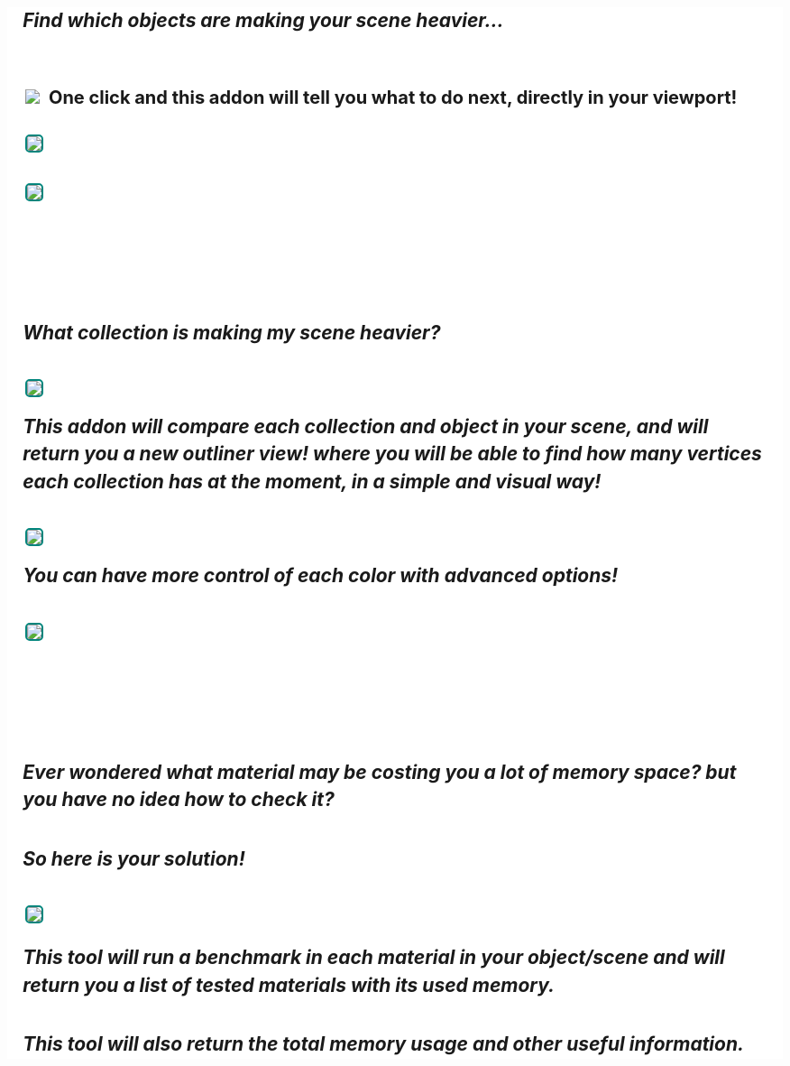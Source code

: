 <h5 style="margin-top: 25px;font-size:21px;font-weight:regular;text-align:left;padding-left:2%;padding-right:2%;"><b>Find which objects are making your scene heavier...</b></h5>
<ul style="font-size:20px;font-weight:bold;list-style-type: none; margin: 0; padding-left:20px;">
    <li><img style="margin-top:25px;width: 19px; margin-right: 10px;" src="https://yourimageshare.com/ib/ZnjcSlkk5y.webp">One click and this addon will tell you what to do next, directly in your viewport!</li>
    <div align="left" style="margin-top: 25px;">
    <img  style="border: 2px solid #01857c;border-radius: 5px; width: 90%;align:center;" src="https://s3.amazonaws.com/markets-rails/uploads%2F1619474486828-selected.gif" style="width:616px;" class="fr-fic fr-dib">
    </div>
    <div align="left" style="margin-top: 25px;">
    <img  style="border: 2px solid #01857c;border-radius: 5px; width: 90%;align:center;" src="https://s3.amazonaws.com/markets-rails/uploads%2F1619473927065-default.png" style="width:616px;" class="fr-fic fr-dib">
    </div>
</ul>

<h1 id="Collection_Analyzer" style="font-size:40px;padding:10 0 0 0;color:white;margin:50px 0px 0px 0px;text-align:left;padding-left:2%;padding-right:2%;">Collection Analyzer
</h1>
<h5 style="margin-top: 15px;font-size:21px;font-weight:regular;text-align:left;padding-left:2%;padding-right:2%;"><b>What collection is making my scene heavier?</b></h5>
<ul style="font-size:20px;font-weight:bold;list-style-type: none; margin: 0; padding-left:20px;">
<div align="left" style=" margin-top: 25px;">
    <img  style="border: 2px solid #01857c;border-radius: 5px; width: 90%;align:center;" src="https://s3.amazonaws.com/markets-rails/uploads%2F1612409660458-3.gif" style="width:616px;" class="fr-fic fr-dib">
</div>
</ul>
<h5 style="margin-top:10px;font-size:21px;font-weight:regular;text-align:left;padding-left:2%;padding-right:2%;">This addon will compare each collection and object in your scene, and will return you a new outliner view! where you will be able to find how many vertices each collection has at the moment, in a simple and visual way!</h5>
<ul style="font-size:20px;font-weight:bold;list-style-type: none; margin: 0; padding-left:20px;">
<div align="left" style=" margin-top: 25px;">
    <img  style="border: 2px solid #01857c;border-radius: 5px; width: 90%;align:center;" src="https://s3.amazonaws.com/markets-rails/uploads%2F1619474541573-11.jpg" style="width:616px;" class="fr-fic fr-dib">
</div>
</ul>
<h5 style="margin-top:10px;font-size:21px;font-weight:regular;text-align:left;padding-left:2%;padding-right:2%;">You can have more control of each color with advanced options!</h5>
<ul style="font-size:20px;font-weight:bold;list-style-type: none; margin: 0; padding-left:20px;">
<div align="left" style=" margin-top: 25px;">
    <img  style="border: 2px solid #01857c;border-radius: 5px; width: 90%;align:center;" src="https://s3.amazonaws.com/markets-rails/uploads%2F1612409991452-customizeble.gif" style="width:616px;" class="fr-fic fr-dib">
</div>
</ul>

<h1 id="Material_Benchmark" style="font-size:40px;padding:10 0 0 0;color:white;margin:50px 0px 0px 0px;text-align:left;padding-left:2%;padding-right:2%;">Material Benchmark Tool
</h1>
<h5 style="margin-top: 15px;font-size:21px;font-weight:regular;text-align:left;padding-left:2%;padding-right:2%;">Ever wondered what material may be costing you a lot of memory space? but you have no idea how to check it?</h5>
<h5 style="margin-top: 15px;font-size:21px;font-weight:regular;text-align:left;padding-left:2%;padding-right:2%;"><b>So here is your solution!</b></h5>
<ul style="font-size:20px;font-weight:bold;list-style-type: none; margin: 0; padding-left:20px;width:458px;">
<div align="left" style=" margin-top: 25px;">
    <img  style="border: 2px solid #01857c;border-radius: 5px; width: 90%;align:center;" src="https://s3.amazonaws.com/markets-rails/uploads%2F1619472719362-1619472719362.png" style="width:358px;" class="fr-fic fr-dib">
</div>
</ul>
<h5 style="margin-top: 15px;font-size:21px;font-weight:regular;text-align:left;padding-left:2%;padding-right:2%;">This tool will run a benchmark in each material in your object/scene and will return you a list of tested materials with its used memory.</h5>
<h5 style="margin-top: 15px;font-size:21px;font-weight:regular;text-align:left;padding-left:2%;padding-right:2%;">This tool will also return the total memory usage and other useful information.</h5>